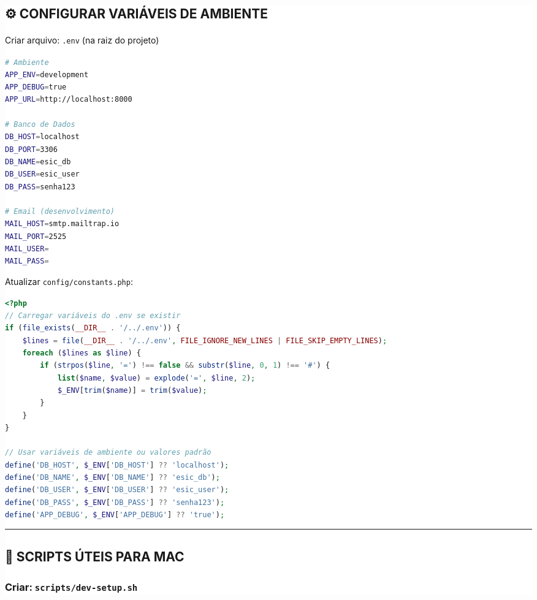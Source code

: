 
## ⚙️ **CONFIGURAR VARIÁVEIS DE AMBIENTE**

Criar arquivo: `.env` (na raiz do projeto)

```bash
# Ambiente
APP_ENV=development
APP_DEBUG=true
APP_URL=http://localhost:8000

# Banco de Dados
DB_HOST=localhost
DB_PORT=3306
DB_NAME=esic_db
DB_USER=esic_user
DB_PASS=senha123

# Email (desenvolvimento)
MAIL_HOST=smtp.mailtrap.io
MAIL_PORT=2525
MAIL_USER=
MAIL_PASS=
```

Atualizar `config/constants.php`:

```php
<?php
// Carregar variáveis do .env se existir
if (file_exists(__DIR__ . '/../.env')) {
    $lines = file(__DIR__ . '/../.env', FILE_IGNORE_NEW_LINES | FILE_SKIP_EMPTY_LINES);
    foreach ($lines as $line) {
        if (strpos($line, '=') !== false && substr($line, 0, 1) !== '#') {
            list($name, $value) = explode('=', $line, 2);
            $_ENV[trim($name)] = trim($value);
        }
    }
}

// Usar variáveis de ambiente ou valores padrão
define('DB_HOST', $_ENV['DB_HOST'] ?? 'localhost');
define('DB_NAME', $_ENV['DB_NAME'] ?? 'esic_db');
define('DB_USER', $_ENV['DB_USER'] ?? 'esic_user');
define('DB_PASS', $_ENV['DB_PASS'] ?? 'senha123');
define('APP_DEBUG', $_ENV['APP_DEBUG'] ?? 'true');
```

---

## 📝 **SCRIPTS ÚTEIS PARA MAC**

### Criar: `scripts/dev-setup.sh`
